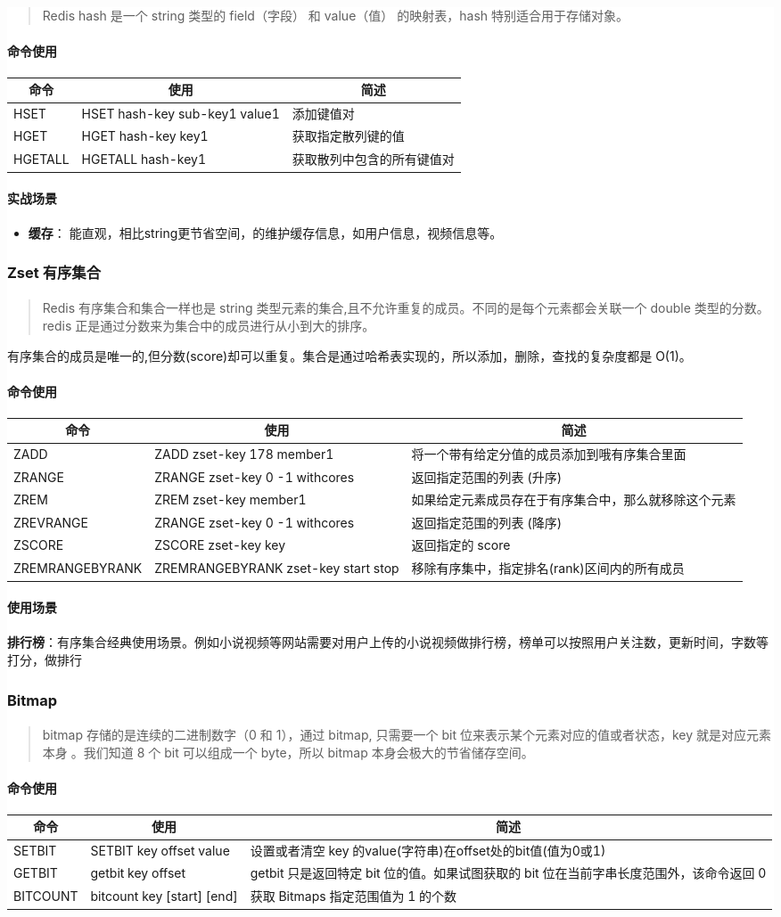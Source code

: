 > Redis hash 是一个 string 类型的 field（字段） 和 value（值） 的映射表，hash 特别适合用于存储对象。

#### 命令使用

| 命令    | 使用                          | 简述                       |
| ------- | ----------------------------- | -------------------------- |
| HSET    | HSET hash-key sub-key1 value1 | 添加键值对                 |
| HGET    | HGET hash-key key1            | 获取指定散列键的值         |
| HGETALL | HGETALL hash-key1             | 获取散列中包含的所有键值对 |

#### 实战场景

- **缓存**： 能直观，相比string更节省空间，的维护缓存信息，如用户信息，视频信息等。

### Zset 有序集合

> Redis 有序集合和集合一样也是 string 类型元素的集合,且不允许重复的成员。不同的是每个元素都会关联一个 double 类型的分数。redis 正是通过分数来为集合中的成员进行从小到大的排序。

有序集合的成员是唯一的,但分数(score)却可以重复。集合是通过哈希表实现的，所以添加，删除，查找的复杂度都是 O(1)。

#### 命令使用

| 命令            | 使用                                | 简述                                                 |
| --------------- | ----------------------------------- | ---------------------------------------------------- |
| ZADD            | ZADD zset-key 178 member1           | 将一个带有给定分值的成员添加到哦有序集合里面         |
| ZRANGE          | ZRANGE zset-key 0 -1 withcores      | 返回指定范围的列表 (升序)                            |
| ZREM            | ZREM zset-key member1               | 如果给定元素成员存在于有序集合中，那么就移除这个元素 |
| ZREVRANGE       | ZRANGE zset-key 0 -1 withcores      | 返回指定范围的列表 (降序)                            |
| ZSCORE          | ZSCORE zset-key key                 | 返回指定的 score                                     |
| ZREMRANGEBYRANK | ZREMRANGEBYRANK zset-key start stop | 移除有序集中，指定排名(rank)区间内的所有成员         |

#### 使用场景

**排行榜**：有序集合经典使用场景。例如小说视频等网站需要对用户上传的小说视频做排行榜，榜单可以按照用户关注数，更新时间，字数等打分，做排行

### Bitmap

> bitmap 存储的是连续的二进制数字（0 和 1），通过 bitmap, 只需要一个 bit 位来表示某个元素对应的值或者状态，key 就是对应元素本身 。我们知道 8 个 bit 可以组成一个 byte，所以 bitmap 本身会极大的节省储存空间。

#### 命令使用

| 命令     | 使用                       | 简述                                                         |
| -------- | -------------------------- | ------------------------------------------------------------ |
| SETBIT   | SETBIT key offset value    | 设置或者清空 key 的value(字符串)在offset处的bit值(值为0或1)  |
| GETBIT   | getbit key offset          | getbit 只是返回特定 bit 位的值。如果试图获取的 bit 位在当前字串长度范围外，该命令返回 0 |
| BITCOUNT | bitcount key [start] [end] | 获取 Bitmaps 指定范围值为 1 的个数                           |